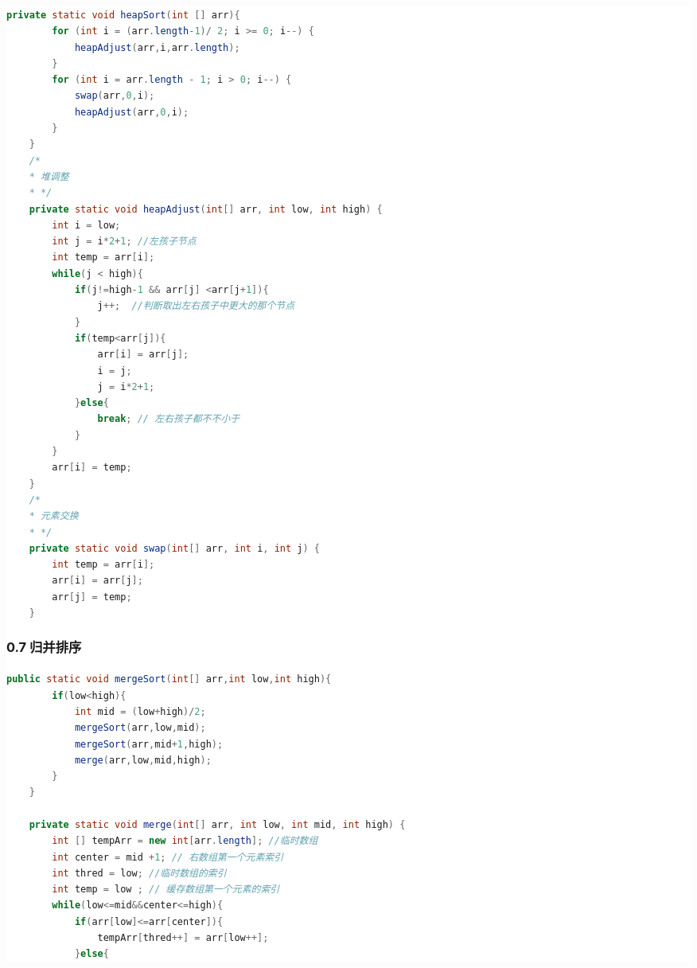 ```java
private static void heapSort(int [] arr){
        for (int i = (arr.length-1)/ 2; i >= 0; i--) {
            heapAdjust(arr,i,arr.length);
        }
        for (int i = arr.length - 1; i > 0; i--) {
            swap(arr,0,i);
            heapAdjust(arr,0,i);
        }
    }
    /*
    * 堆调整
    * */
    private static void heapAdjust(int[] arr, int low, int high) {
        int i = low;
        int j = i*2+1; //左孩子节点
        int temp = arr[i];
        while(j < high){
            if(j!=high-1 && arr[j] <arr[j+1]){
                j++;  //判断取出左右孩子中更大的那个节点
            }
            if(temp<arr[j]){
                arr[i] = arr[j];
                i = j;
                j = i*2+1;
            }else{
                break; // 左右孩子都不不小于
            }
        }
        arr[i] = temp;
    }
    /*
    * 元素交换
    * */
    private static void swap(int[] arr, int i, int j) {
        int temp = arr[i];
        arr[i] = arr[j];
        arr[j] = temp;
    }

```



### 0.7 归并排序

```java
public static void mergeSort(int[] arr,int low,int high){
        if(low<high){
            int mid = (low+high)/2;
            mergeSort(arr,low,mid);
            mergeSort(arr,mid+1,high);
            merge(arr,low,mid,high);
        }
    }

    private static void merge(int[] arr, int low, int mid, int high) {
        int [] tempArr = new int[arr.length]; //临时数组
        int center = mid +1; // 右数组第一个元素索引
        int thred = low; //临时数组的索引
        int temp = low ; // 缓存数组第一个元素的索引
        while(low<=mid&&center<=high){
            if(arr[low]<=arr[center]){
                tempArr[thred++] = arr[low++];
            }else{
```